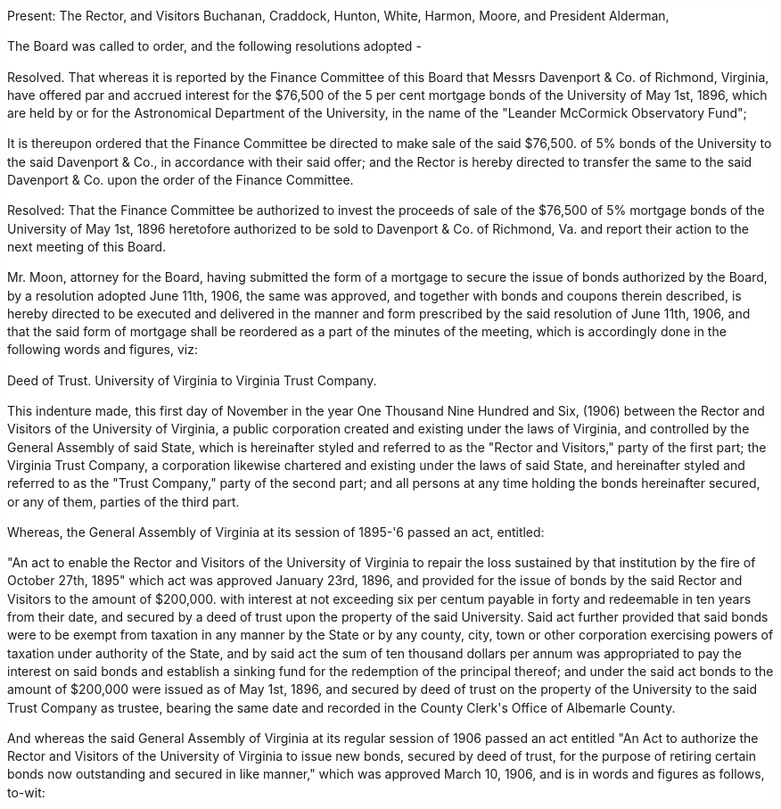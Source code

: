 Present: The Rector, and Visitors Buchanan, Craddock, Hunton, White, Harmon, Moore, and President Alderman,

The Board was called to order, and the following resolutions adopted -

Resolved. That whereas it is reported by the Finance Committee of this Board that Messrs Davenport & Co. of Richmond, Virginia, have offered par and accrued interest for the $76,500 of the 5 per cent mortgage bonds of the University of May 1st, 1896, which are held by or for the Astronomical Department of the University, in the name of the "Leander McCormick Observatory Fund";

It is thereupon ordered that the Finance Committee be directed to make sale of the said $76,500. of 5% bonds of the University to the said Davenport & Co., in accordance with their said offer; and the Rector is hereby directed to transfer the same to the said Davenport & Co. upon the order of the Finance Committee.

Resolved: That the Finance Committee be authorized to invest the proceeds of sale of the $76,500 of 5% mortgage bonds of the University of May 1st, 1896 heretofore authorized to be sold to Davenport & Co. of Richmond, Va. and report their action to the next meeting of this Board.

Mr. Moon, attorney for the Board, having submitted the form of a mortgage to secure the issue of bonds authorized by the Board, by a resolution adopted June 11th, 1906, the same was approved, and together with bonds and coupons therein described, is hereby directed to be executed and delivered in the manner and form prescribed by the said resolution of June 11th, 1906, and that the said form of mortgage shall be reordered as a part of the minutes of the meeting, which is accordingly done in the following words and figures, viz:

Deed of Trust. University of Virginia to Virginia Trust Company.

This indenture made, this first day of November in the year One Thousand Nine Hundred and Six, (1906) between the Rector and Visitors of the University of Virginia, a public corporation created and existing under the laws of Virginia, and controlled by the General Assembly of said State, which is hereinafter styled and referred to as the "Rector and Visitors," party of the first part; the Virginia Trust Company, a corporation likewise chartered and existing under the laws of said State, and hereinafter styled and referred to as the "Trust Company," party of the second part; and all persons at any time holding the bonds hereinafter secured, or any of them, parties of the third part.

Whereas, the General Assembly of Virginia at its session of 1895-'6 passed an act, entitled:

"An act to enable the Rector and Visitors of the University of Virginia to repair the loss sustained by that institution by the fire of October 27th, 1895" which act was approved January 23rd, 1896, and provided for the issue of bonds by the said Rector and Visitors to the amount of $200,000. with interest at not exceeding six per centum payable in forty and redeemable in ten years from their date, and secured by a deed of trust upon the property of the said University. Said act further provided that said bonds were to be exempt from taxation in any manner by the State or by any county, city, town or other corporation exercising powers of taxation under authority of the State, and by said act the sum of ten thousand dollars per annum was appropriated to pay the interest on said bonds and establish a sinking fund for the redemption of the principal thereof; and under the said act bonds to the amount of $200,000 were issued as of May 1st, 1896, and secured by deed of trust on the property of the University to the said Trust Company as trustee, bearing the same date and recorded in the County Clerk's Office of Albemarle County.

And whereas the said General Assembly of Virginia at its regular session of 1906 passed an act entitled "An Act to authorize the Rector and Visitors of the University of Virginia to issue new bonds, secured by deed of trust, for the purpose of retiring certain bonds now outstanding and secured in like manner," which was approved March 10, 1906, and is in words and figures as follows, to-wit:

